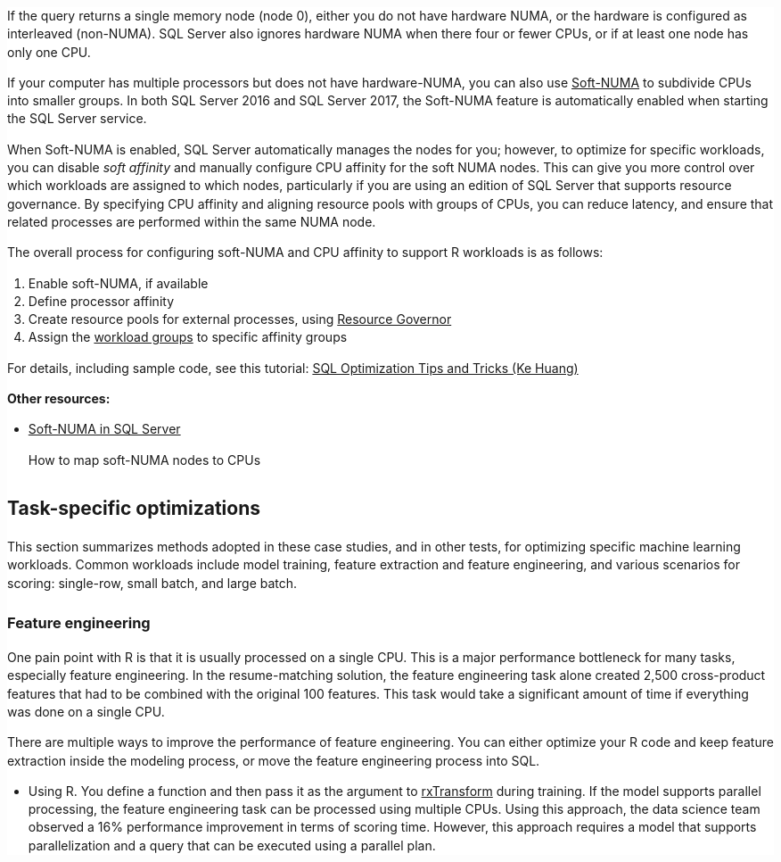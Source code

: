 If the query returns a single memory node (node 0), either you do not have hardware NUMA, or the hardware is configured as interleaved (non-NUMA). SQL Server also ignores hardware NUMA when there four or fewer CPUs, or if at least one node has only one CPU.

If your computer has multiple processors but does not have hardware-NUMA, you can also use [Soft-NUMA](https://docs.microsoft.com/sql/database-engine/configure-windows/soft-numa-sql-server) to subdivide CPUs into smaller groups.  In both SQL Server 2016 and SQL Server 2017, the Soft-NUMA feature is automatically enabled when starting the SQL Server service.

When Soft-NUMA is enabled, SQL Server automatically manages the nodes for you; however, to optimize for specific workloads, you can disable _soft affinity_ and manually configure CPU affinity for the soft NUMA nodes. This can give you more control over which workloads are assigned to which nodes, particularly if you are using an edition of SQL Server that supports resource governance. By specifying CPU affinity and aligning resource pools with groups of CPUs, you can reduce latency, and ensure that related processes are performed within the same NUMA node.

The overall process for configuring soft-NUMA and CPU affinity to support R workloads is as follows:

1. Enable soft-NUMA, if available
2. Define processor affinity
3. Create resource pools for external processes, using [Resource Governor](../administration/resource-governor.md)
4. Assign the [workload groups](../../relational-databases/resource-governor/resource-governor-workload-group.md) to specific affinity groups

For details, including sample code, see this tutorial: [SQL Optimization Tips and Tricks (Ke Huang)](https://gallery.cortanaintelligence.com/Tutorial/SQL-Server-Optimization-Tips-and-Tricks-for-Analytics-Services)

**Other resources:**

+ [Soft-NUMA in SQL Server](https://docs.microsoft.com/sql/database-engine/configure-windows/soft-numa-sql-server)
    
    How to map soft-NUMA nodes to CPUs

## Task-specific optimizations

This section summarizes methods adopted in these case studies, and in other tests, for optimizing specific machine learning workloads. Common workloads include model training, feature extraction and feature engineering, and various scenarios for scoring: single-row, small batch, and large batch.

### Feature engineering

One pain point with R is that it is usually processed on a single CPU. This is a major performance bottleneck for many tasks, especially feature engineering. In the resume-matching solution, the feature engineering task alone created 2,500 cross-product features that had to be combined with the original 100 features. This task would take a significant amount of time if everything was done on a single CPU.

There are multiple ways to improve the performance of feature engineering. You can either optimize your R code and keep feature extraction inside the modeling process, or move the feature engineering process into SQL.

- Using R. You define a function and then pass it as the argument to [rxTransform](https://docs.microsoft.com/r-server/r-reference/revoscaler/rxtransform) during training. If the model supports parallel processing, the feature engineering task can be processed using multiple CPUs. Using this approach, the data science team observed a 16% performance improvement in terms of scoring time. However, this approach requires a model that supports parallelization and a query that can be executed using a parallel plan.
